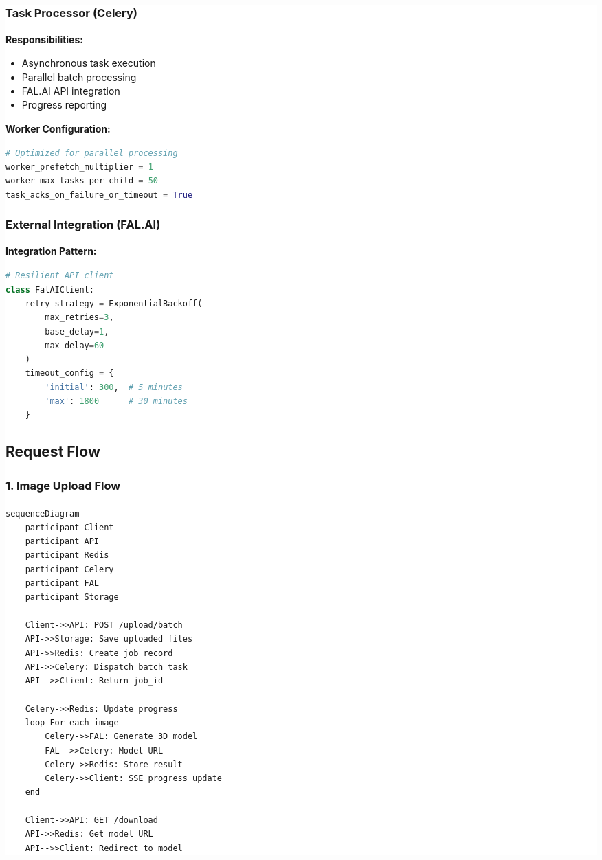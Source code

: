 ### Task Processor (Celery)

**Responsibilities:**
- Asynchronous task execution
- Parallel batch processing
- FAL.AI API integration
- Progress reporting

**Worker Configuration:**
```python
# Optimized for parallel processing
worker_prefetch_multiplier = 1
worker_max_tasks_per_child = 50
task_acks_on_failure_or_timeout = True
```

### External Integration (FAL.AI)

**Integration Pattern:**
```python
# Resilient API client
class FalAIClient:
    retry_strategy = ExponentialBackoff(
        max_retries=3,
        base_delay=1,
        max_delay=60
    )
    timeout_config = {
        'initial': 300,  # 5 minutes
        'max': 1800      # 30 minutes
    }
```

## Request Flow

### 1. Image Upload Flow

```mermaid
sequenceDiagram
    participant Client
    participant API
    participant Redis
    participant Celery
    participant FAL
    participant Storage
    
    Client->>API: POST /upload/batch
    API->>Storage: Save uploaded files
    API->>Redis: Create job record
    API->>Celery: Dispatch batch task
    API-->>Client: Return job_id
    
    Celery->>Redis: Update progress
    loop For each image
        Celery->>FAL: Generate 3D model
        FAL-->>Celery: Model URL
        Celery->>Redis: Store result
        Celery->>Client: SSE progress update
    end
    
    Client->>API: GET /download
    API->>Redis: Get model URL
    API-->>Client: Redirect to model
```
